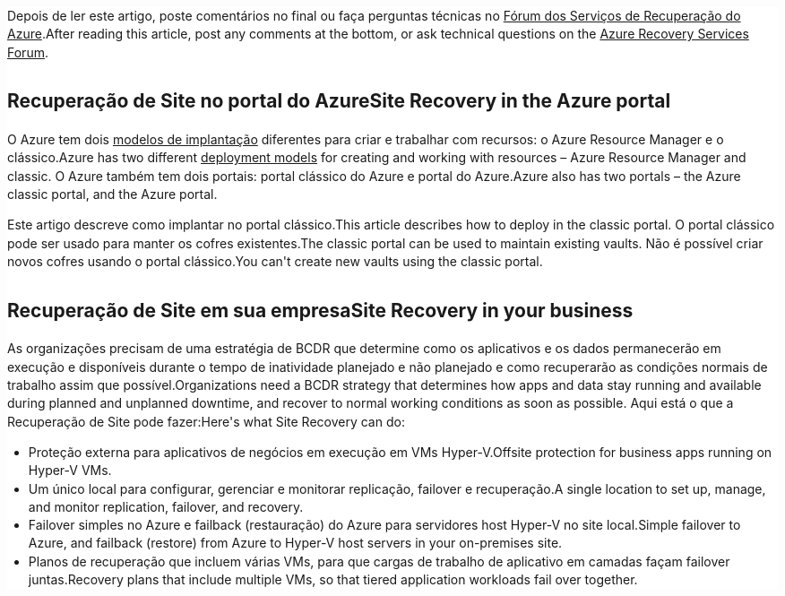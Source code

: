 <span data-ttu-id="3a3ed-109">Depois de ler este artigo, poste comentários no final ou faça perguntas técnicas no [Fórum dos Serviços de Recuperação do Azure](https://social.msdn.microsoft.com/forums/azure/home?forum=hypervrecovmgr).</span><span class="sxs-lookup"><span data-stu-id="3a3ed-109">After reading this article, post any comments at the bottom, or ask technical questions on the [Azure Recovery Services Forum](https://social.msdn.microsoft.com/forums/azure/home?forum=hypervrecovmgr).</span></span>


## <a name="site-recovery-in-the-azure-portal"></a><span data-ttu-id="3a3ed-110">Recuperação de Site no portal do Azure</span><span class="sxs-lookup"><span data-stu-id="3a3ed-110">Site Recovery in the Azure portal</span></span>

<span data-ttu-id="3a3ed-111">O Azure tem dois [modelos de implantação](../resource-manager-deployment-model.md) diferentes para criar e trabalhar com recursos: o Azure Resource Manager e o clássico.</span><span class="sxs-lookup"><span data-stu-id="3a3ed-111">Azure has two different [deployment models](../resource-manager-deployment-model.md) for creating and working with resources – Azure Resource Manager and classic.</span></span> <span data-ttu-id="3a3ed-112">O Azure também tem dois portais: portal clássico do Azure e portal do Azure.</span><span class="sxs-lookup"><span data-stu-id="3a3ed-112">Azure also has two portals – the Azure classic portal, and the Azure portal.</span></span>

<span data-ttu-id="3a3ed-113">Este artigo descreve como implantar no portal clássico.</span><span class="sxs-lookup"><span data-stu-id="3a3ed-113">This article describes how to deploy in the classic portal.</span></span> <span data-ttu-id="3a3ed-114">O portal clássico pode ser usado para manter os cofres existentes.</span><span class="sxs-lookup"><span data-stu-id="3a3ed-114">The classic portal can be used to maintain existing vaults.</span></span> <span data-ttu-id="3a3ed-115">Não é possível criar novos cofres usando o portal clássico.</span><span class="sxs-lookup"><span data-stu-id="3a3ed-115">You can't create new vaults using the classic portal.</span></span>

## <a name="site-recovery-in-your-business"></a><span data-ttu-id="3a3ed-116">Recuperação de Site em sua empresa</span><span class="sxs-lookup"><span data-stu-id="3a3ed-116">Site Recovery in your business</span></span>

<span data-ttu-id="3a3ed-117">As organizações precisam de uma estratégia de BCDR que determine como os aplicativos e os dados permanecerão em execução e disponíveis durante o tempo de inatividade planejado e não planejado e como recuperarão as condições normais de trabalho assim que possível.</span><span class="sxs-lookup"><span data-stu-id="3a3ed-117">Organizations need a BCDR strategy that determines how apps and data stay running and available during planned and unplanned downtime, and recover to normal working conditions as soon as possible.</span></span> <span data-ttu-id="3a3ed-118">Aqui está o que a Recuperação de Site pode fazer:</span><span class="sxs-lookup"><span data-stu-id="3a3ed-118">Here's what Site Recovery can do:</span></span>

* <span data-ttu-id="3a3ed-119">Proteção externa para aplicativos de negócios em execução em VMs Hyper-V.</span><span class="sxs-lookup"><span data-stu-id="3a3ed-119">Offsite protection for business apps running on Hyper-V VMs.</span></span>
* <span data-ttu-id="3a3ed-120">Um único local para configurar, gerenciar e monitorar replicação, failover e recuperação.</span><span class="sxs-lookup"><span data-stu-id="3a3ed-120">A single location to set up, manage, and monitor replication, failover, and recovery.</span></span>
* <span data-ttu-id="3a3ed-121">Failover simples no Azure e failback (restauração) do Azure para servidores host Hyper-V no site local.</span><span class="sxs-lookup"><span data-stu-id="3a3ed-121">Simple failover to Azure, and failback (restore) from Azure to Hyper-V host servers in your on-premises site.</span></span>
* <span data-ttu-id="3a3ed-122">Planos de recuperação que incluem várias VMs, para que cargas de trabalho de aplicativo em camadas façam failover juntas.</span><span class="sxs-lookup"><span data-stu-id="3a3ed-122">Recovery plans that include multiple VMs, so that tiered application workloads fail over together.</span></span>
